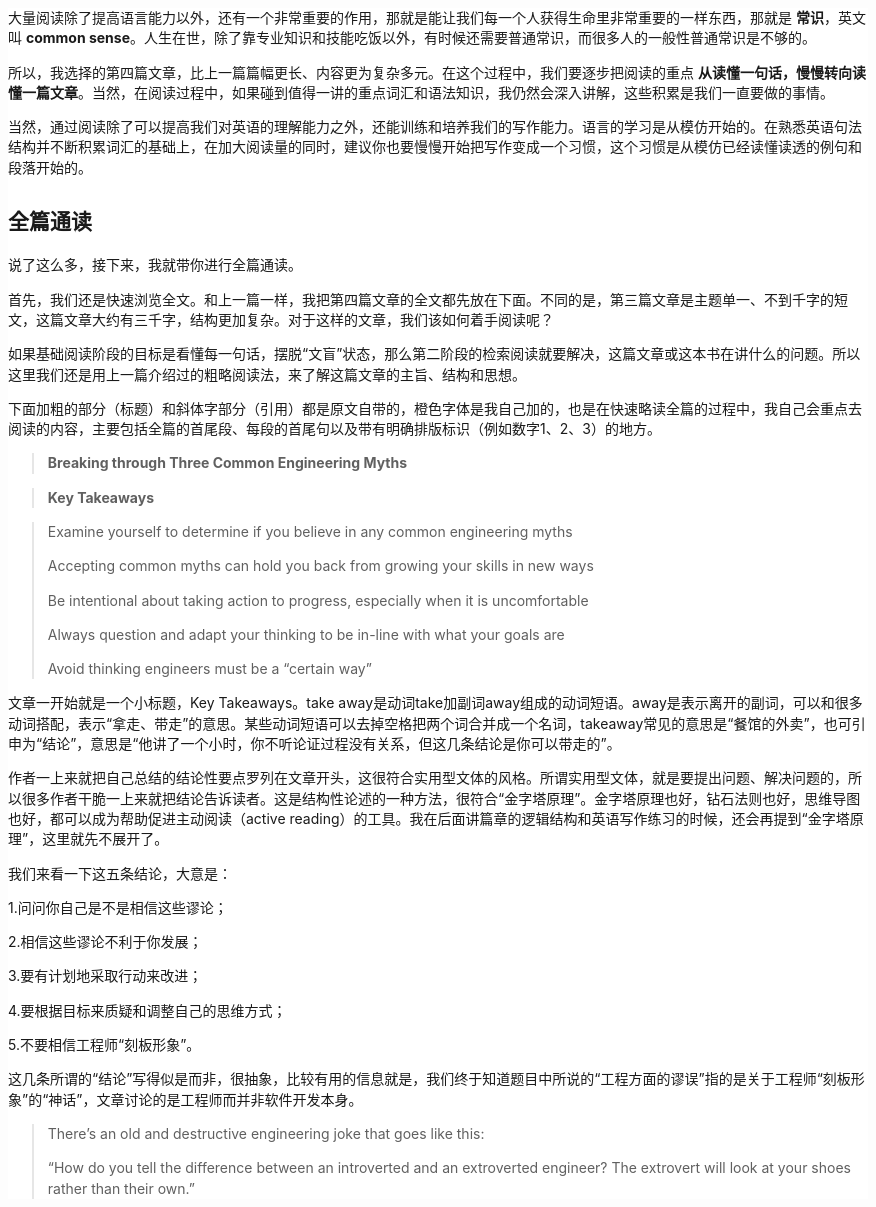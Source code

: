 大量阅读除了提高语言能力以外，还有一个非常重要的作用，那就是能让我们每一个人获得生命里非常重要的一样东西，那就是 **常识**，英文叫 **common sense**。人生在世，除了靠专业知识和技能吃饭以外，有时候还需要普通常识，而很多人的一般性普通常识是不够的。

所以，我选择的第四篇文章，比上一篇篇幅更长、内容更为复杂多元。在这个过程中，我们要逐步把阅读的重点 **从读懂一句话，慢慢转向读懂一篇文章**。当然，在阅读过程中，如果碰到值得一讲的重点词汇和语法知识，我仍然会深入讲解，这些积累是我们一直要做的事情。

当然，通过阅读除了可以提高我们对英语的理解能力之外，还能训练和培养我们的写作能力。语言的学习是从模仿开始的。在熟悉英语句法结构并不断积累词汇的基础上，在加大阅读量的同时，建议你也要慢慢开始把写作变成一个习惯，这个习惯是从模仿已经读懂读透的例句和段落开始的。

## 全篇通读

说了这么多，接下来，我就带你进行全篇通读。

首先，我们还是快速浏览全文。和上一篇一样，我把第四篇文章的全文都先放在下面。不同的是，第三篇文章是主题单一、不到千字的短文，这篇文章大约有三千字，结构更加复杂。对于这样的文章，我们该如何着手阅读呢？

如果基础阅读阶段的目标是看懂每一句话，摆脱“文盲”状态，那么第二阶段的检索阅读就要解决，这篇文章或这本书在讲什么的问题。所以这里我们还是用上一篇介绍过的粗略阅读法，来了解这篇文章的主旨、结构和思想。

下面加粗的部分（标题）和斜体字部分（引用）都是原文自带的，橙色字体是我自己加的，也是在快速略读全篇的过程中，我自己会重点去阅读的内容，主要包括全篇的首尾段、每段的首尾句以及带有明确排版标识（例如数字1、2、3）的地方。

> **Breaking through Three Common Engineering Myths**

> **Key Takeaways**

> Examine yourself to determine if you believe in any common engineering myths
>
> Accepting common myths can hold you back from growing your skills in new ways
>
> Be intentional about taking action to progress, especially when it is uncomfortable
>
> Always question and adapt your thinking to be in-line with what your goals are
>
> Avoid thinking engineers must be a “certain way”

文章一开始就是一个小标题，Key Takeaways。take away是动词take加副词away组成的动词短语。away是表示离开的副词，可以和很多动词搭配，表示“拿走、带走”的意思。某些动词短语可以去掉空格把两个词合并成一个名词，takeaway常见的意思是“餐馆的外卖”，也可引申为“结论”，意思是“他讲了一个小时，你不听论证过程没有关系，但这几条结论是你可以带走的”。

作者一上来就把自己总结的结论性要点罗列在文章开头，这很符合实用型文体的风格。所谓实用型文体，就是要提出问题、解决问题的，所以很多作者干脆一上来就把结论告诉读者。这是结构性论述的一种方法，很符合“金字塔原理”。金字塔原理也好，钻石法则也好，思维导图也好，都可以成为帮助促进主动阅读（active reading）的工具。我在后面讲篇章的逻辑结构和英语写作练习的时候，还会再提到“金字塔原理”，这里就先不展开了。

我们来看一下这五条结论，大意是：

1.问问你自己是不是相信这些谬论；

2.相信这些谬论不利于你发展；

3.要有计划地采取行动来改进；

4.要根据目标来质疑和调整自己的思维方式；

5.不要相信工程师“刻板形象”。

这几条所谓的“结论”写得似是而非，很抽象，比较有用的信息就是，我们终于知道题目中所说的“工程方面的谬误”指的是关于工程师“刻板形象”的“神话”，文章讨论的是工程师而并非软件开发本身。

> There’s an old and destructive engineering joke that goes like this:
>
> “How do you tell the difference between an introverted and an extroverted engineer? The extrovert will look at your shoes rather than their own.”
